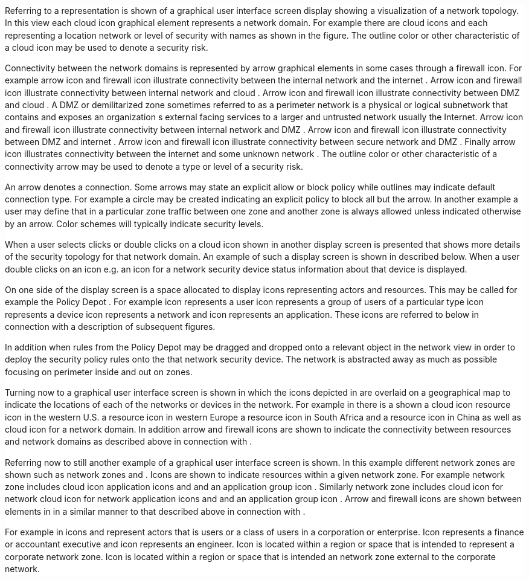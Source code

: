 Referring to a representation is shown of a graphical user interface screen display showing a visualization of a network topology. In this view each cloud icon graphical element represents a network domain. For example there are cloud icons and each representing a location network or level of security with names as shown in the figure. The outline color or other characteristic of a cloud icon may be used to denote a security risk.

Connectivity between the network domains is represented by arrow graphical elements in some cases through a firewall icon. For example arrow icon and firewall icon illustrate connectivity between the internal network and the internet . Arrow icon and firewall icon illustrate connectivity between internal network and cloud . Arrow icon and firewall icon illustrate connectivity between DMZ and cloud . A DMZ or demilitarized zone sometimes referred to as a perimeter network is a physical or logical subnetwork that contains and exposes an organization s external facing services to a larger and untrusted network usually the Internet. Arrow icon and firewall icon illustrate connectivity between internal network and DMZ . Arrow icon and firewall icon illustrate connectivity between DMZ and internet . Arrow icon and firewall icon illustrate connectivity between secure network and DMZ . Finally arrow icon illustrates connectivity between the internet and some unknown network . The outline color or other characteristic of a connectivity arrow may be used to denote a type or level of a security risk.

An arrow denotes a connection. Some arrows may state an explicit allow or block policy while outlines may indicate default connection type. For example a circle may be created indicating an explicit policy to block all but the arrow. In another example a user may define that in a particular zone traffic between one zone and another zone is always allowed unless indicated otherwise by an arrow. Color schemes will typically indicate security levels.

When a user selects clicks or double clicks on a cloud icon shown in another display screen is presented that shows more details of the security topology for that network domain. An example of such a display screen is shown in described below. When a user double clicks on an icon e.g. an icon for a network security device status information about that device is displayed.

On one side of the display screen is a space allocated to display icons representing actors and resources. This may be called for example the Policy Depot . For example icon represents a user icon represents a group of users of a particular type icon represents a device icon represents a network and icon represents an application. These icons are referred to below in connection with a description of subsequent figures.

In addition when rules from the Policy Depot may be dragged and dropped onto a relevant object in the network view in order to deploy the security policy rules onto the that network security device. The network is abstracted away as much as possible focusing on perimeter inside and out on zones.

Turning now to a graphical user interface screen is shown in which the icons depicted in are overlaid on a geographical map to indicate the locations of each of the networks or devices in the network. For example in there is a shown a cloud icon resource icon in the western U.S. a resource icon in western Europe a resource icon in South Africa and a resource icon in China as well as cloud icon for a network domain. In addition arrow and firewall icons are shown to indicate the connectivity between resources and network domains as described above in connection with .

Referring now to still another example of a graphical user interface screen is shown. In this example different network zones are shown such as network zones and . Icons are shown to indicate resources within a given network zone. For example network zone includes cloud icon application icons and and an application group icon . Similarly network zone includes cloud icon for network cloud icon for network application icons and and an application group icon . Arrow and firewall icons are shown between elements in in a similar manner to that described above in connection with .

For example in icons and represent actors that is users or a class of users in a corporation or enterprise. Icon represents a finance or accountant executive and icon represents an engineer. Icon is located within a region or space that is intended to represent a corporate network zone. Icon is located within a region or space that is intended an network zone external to the corporate network.
